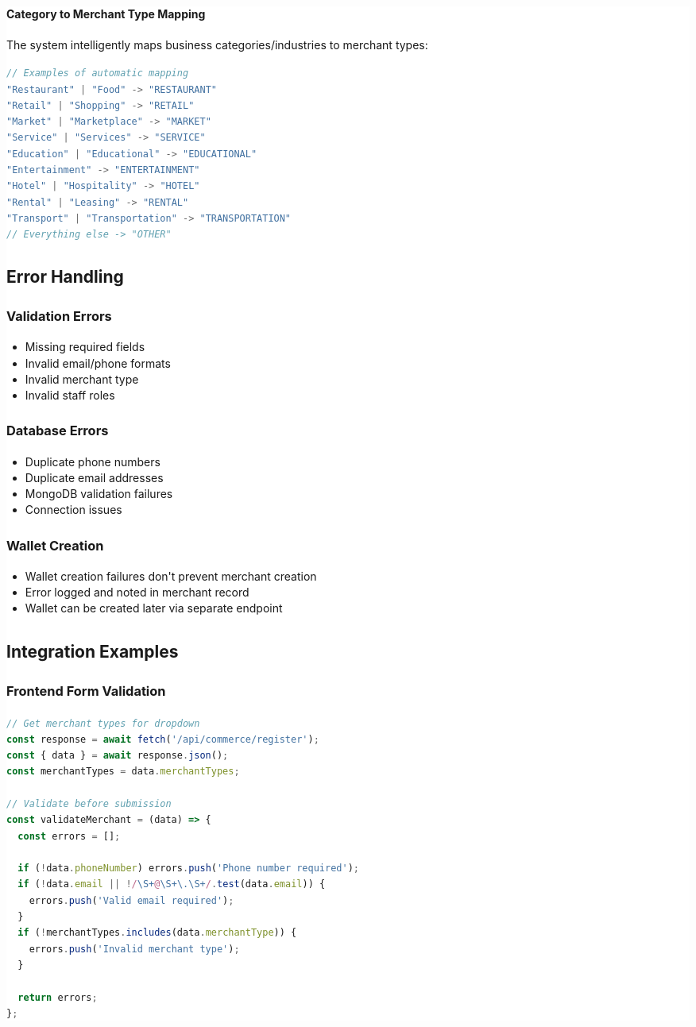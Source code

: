 #### Category to Merchant Type Mapping

The system intelligently maps business categories/industries to merchant types:

```typescript
// Examples of automatic mapping
"Restaurant" | "Food" -> "RESTAURANT"
"Retail" | "Shopping" -> "RETAIL" 
"Market" | "Marketplace" -> "MARKET"
"Service" | "Services" -> "SERVICE"
"Education" | "Educational" -> "EDUCATIONAL"
"Entertainment" -> "ENTERTAINMENT"
"Hotel" | "Hospitality" -> "HOTEL"
"Rental" | "Leasing" -> "RENTAL"
"Transport" | "Transportation" -> "TRANSPORTATION"
// Everything else -> "OTHER"
```

## Error Handling

### Validation Errors
- Missing required fields
- Invalid email/phone formats
- Invalid merchant type
- Invalid staff roles

### Database Errors
- Duplicate phone numbers
- Duplicate email addresses
- MongoDB validation failures
- Connection issues

### Wallet Creation
- Wallet creation failures don't prevent merchant creation
- Error logged and noted in merchant record
- Wallet can be created later via separate endpoint

## Integration Examples

### Frontend Form Validation

```typescript
// Get merchant types for dropdown
const response = await fetch('/api/commerce/register');
const { data } = await response.json();
const merchantTypes = data.merchantTypes;

// Validate before submission
const validateMerchant = (data) => {
  const errors = [];
  
  if (!data.phoneNumber) errors.push('Phone number required');
  if (!data.email || !/\S+@\S+\.\S+/.test(data.email)) {
    errors.push('Valid email required');
  }
  if (!merchantTypes.includes(data.merchantType)) {
    errors.push('Invalid merchant type');
  }
  
  return errors;
};
```
